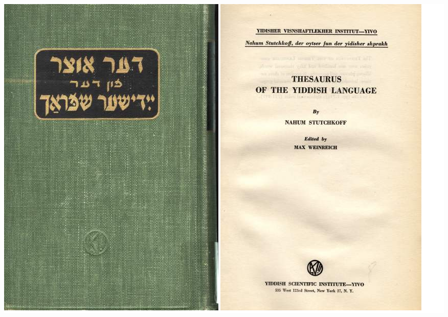 ![img12_0.jpg](../../../src/assets/TheMeaningofWords/img12_0.jpg)
![img13.jpg](../../../src/assets/TheMeaningofWords/img13.jpg)